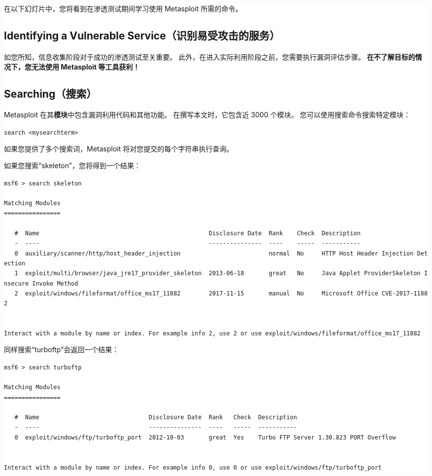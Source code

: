 在以下幻灯片中，您将看到在渗透测试期间学习使用 Metasploit 所需的命令。

## Identifying a Vulnerable Service（识别易受攻击的服务）
如您所知，信息收集阶段对于成功的渗透测试至关重要。 此外，在进入实际利用阶段之前，您需要执行漏洞评估步骤。
**在不了解目标的情况下，您无法使用 Metasploit 等工具获利！**

## Searching（搜索）
Metasploit 在其**模块**中包含漏洞利用代码和其他功能。 在撰写本文时，它包含近 3000 个模块。 您可以使用搜索命令搜索特定模块：

```
search <mysearchterm>
```

如果您提供了多个搜索词，Metasploit 将对您提交的每个字符串执行查询。

如果您搜索“skeleton”，您将得到一个结果：

```
msf6 > search skeleton

Matching Modules
================

   #  Name                                                Disclosure Date  Rank    Check  Description
   -  ----                                                ---------------  ----    -----  -----------
   0  auxiliary/scanner/http/host_header_injection                         normal  No     HTTP Host Header Injection Detection
   1  exploit/multi/browser/java_jre17_provider_skeleton  2013-06-18       great   No     Java Applet ProviderSkeleton Insecure Invoke Method
   2  exploit/windows/fileformat/office_ms17_11882        2017-11-15       manual  No     Microsoft Office CVE-2017-11882


Interact with a module by name or index. For example info 2, use 2 or use exploit/windows/fileformat/office_ms17_11882
```

同样搜索“turboftp”会返回一个结果：

```
msf6 > search turboftp

Matching Modules
================

   #  Name                               Disclosure Date  Rank   Check  Description
   -  ----                               ---------------  ----   -----  -----------
   0  exploit/windows/ftp/turboftp_port  2012-10-03       great  Yes    Turbo FTP Server 1.30.823 PORT Overflow


Interact with a module by name or index. For example info 0, use 0 or use exploit/windows/ftp/turboftp_port
```
